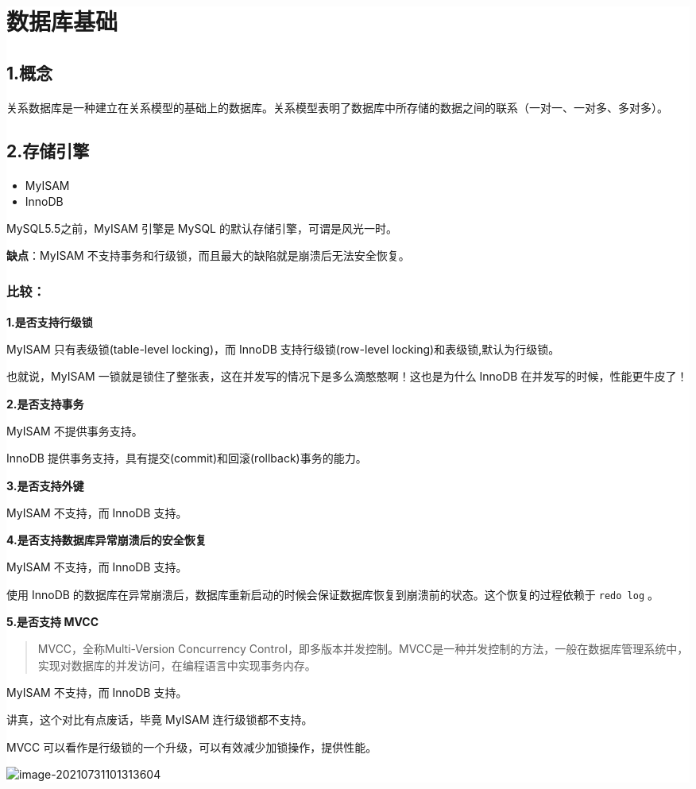 # 数据库基础

## 1.概念

关系数据库是一种建立在关系模型的基础上的数据库。关系模型表明了数据库中所存储的数据之间的联系（一对一、一对多、多对多）。



## 2.存储引擎

- MyISAM
- InnoDB

MySQL5.5之前，MyISAM 引擎是 MySQL 的默认存储引擎，可谓是风光一时。

**缺点**：MyISAM 不支持事务和行级锁，而且最大的缺陷就是崩溃后无法安全恢复。



### 比较：

**1.是否支持行级锁**

MyISAM 只有表级锁(table-level locking)，而 InnoDB 支持行级锁(row-level locking)和表级锁,默认为行级锁。

也就说，MyISAM 一锁就是锁住了整张表，这在并发写的情况下是多么滴憨憨啊！这也是为什么 InnoDB 在并发写的时候，性能更牛皮了！



**2.是否支持事务**

MyISAM 不提供事务支持。

InnoDB 提供事务支持，具有提交(commit)和回滚(rollback)事务的能力。



**3.是否支持外键**

MyISAM 不支持，而 InnoDB 支持。



**4.是否支持数据库异常崩溃后的安全恢复**

MyISAM 不支持，而 InnoDB 支持。

使用 InnoDB 的数据库在异常崩溃后，数据库重新启动的时候会保证数据库恢复到崩溃前的状态。这个恢复的过程依赖于 `redo log` 。



**5.是否支持 MVCC**

>MVCC，全称Multi-Version Concurrency Control，即多版本并发控制。MVCC是一种并发控制的方法，一般在数据库管理系统中，实现对数据库的并发访问，在编程语言中实现事务内存。

MyISAM 不支持，而 InnoDB 支持。

讲真，这个对比有点废话，毕竟 MyISAM 连行级锁都不支持。

MVCC 可以看作是行级锁的一个升级，可以有效减少加锁操作，提供性能。

![image-20210731101313604](http://note.youdao.com/yws/public/resource/7d81e6a39024a96dd86efacf29f4ca80/xmlnote/WEBRESOURCE94c3b6ce3599442e85ba674f9d5f8812/1973)
